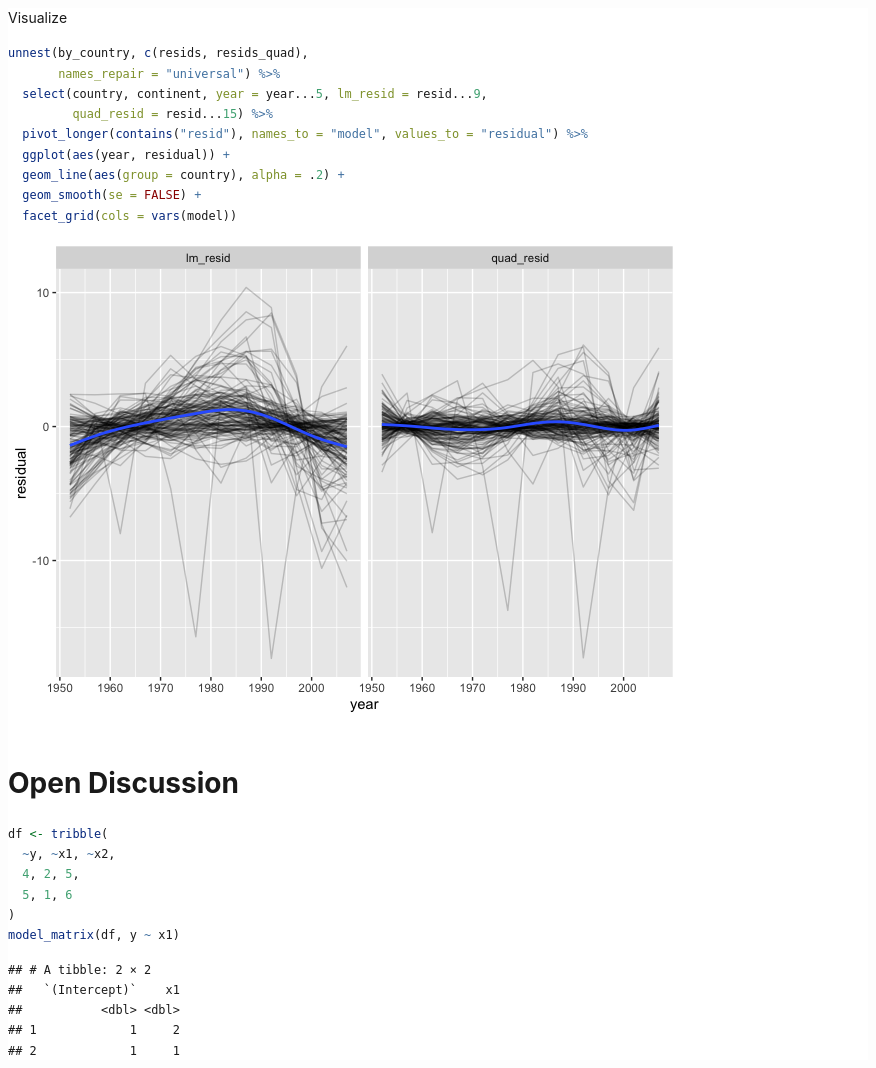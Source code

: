 Visualize

``` r
unnest(by_country, c(resids, resids_quad), 
       names_repair = "universal") %>% 
  select(country, continent, year = year...5, lm_resid = resid...9,
         quad_resid = resid...15) %>% 
  pivot_longer(contains("resid"), names_to = "model", values_to = "residual") %>%
  ggplot(aes(year, residual)) +
  geom_line(aes(group = country), alpha = .2) +
  geom_smooth(se = FALSE) + 
  facet_grid(cols = vars(model))
```

![](info-and-exercises_files/figure-gfm/unnamed-chunk-14-1.png)

# Open Discussion

``` r
df <- tribble(
  ~y, ~x1, ~x2,
  4, 2, 5,
  5, 1, 6
)
model_matrix(df, y ~ x1)
```

    ## # A tibble: 2 × 2
    ##   `(Intercept)`    x1
    ##           <dbl> <dbl>
    ## 1             1     2
    ## 2             1     1
